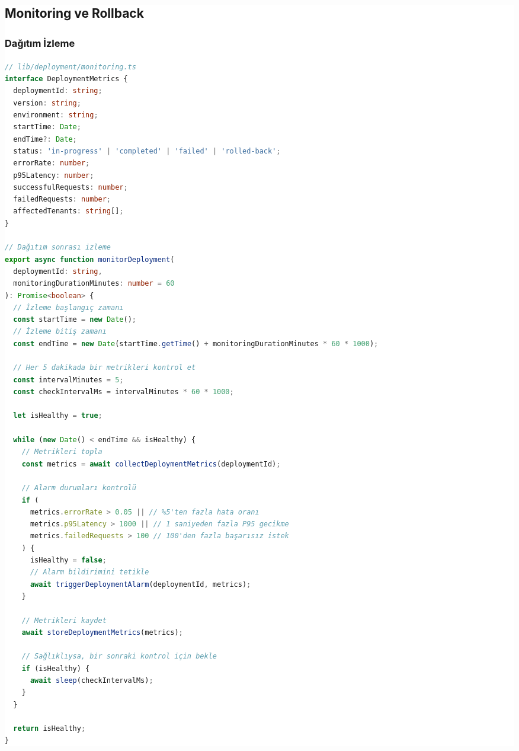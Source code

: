 ## Monitoring ve Rollback

### Dağıtım İzleme

```typescript
// lib/deployment/monitoring.ts
interface DeploymentMetrics {
  deploymentId: string;
  version: string;
  environment: string;
  startTime: Date;
  endTime?: Date;
  status: 'in-progress' | 'completed' | 'failed' | 'rolled-back';
  errorRate: number;
  p95Latency: number;
  successfulRequests: number;
  failedRequests: number;
  affectedTenants: string[];
}

// Dağıtım sonrası izleme
export async function monitorDeployment(
  deploymentId: string,
  monitoringDurationMinutes: number = 60
): Promise<boolean> {
  // İzleme başlangıç zamanı
  const startTime = new Date();
  // İzleme bitiş zamanı
  const endTime = new Date(startTime.getTime() + monitoringDurationMinutes * 60 * 1000);

  // Her 5 dakikada bir metrikleri kontrol et
  const intervalMinutes = 5;
  const checkIntervalMs = intervalMinutes * 60 * 1000;

  let isHealthy = true;

  while (new Date() < endTime && isHealthy) {
    // Metrikleri topla
    const metrics = await collectDeploymentMetrics(deploymentId);

    // Alarm durumları kontrolü
    if (
      metrics.errorRate > 0.05 || // %5'ten fazla hata oranı
      metrics.p95Latency > 1000 || // 1 saniyeden fazla P95 gecikme
      metrics.failedRequests > 100 // 100'den fazla başarısız istek
    ) {
      isHealthy = false;
      // Alarm bildirimini tetikle
      await triggerDeploymentAlarm(deploymentId, metrics);
    }

    // Metrikleri kaydet
    await storeDeploymentMetrics(metrics);

    // Sağlıklıysa, bir sonraki kontrol için bekle
    if (isHealthy) {
      await sleep(checkIntervalMs);
    }
  }

  return isHealthy;
}
```